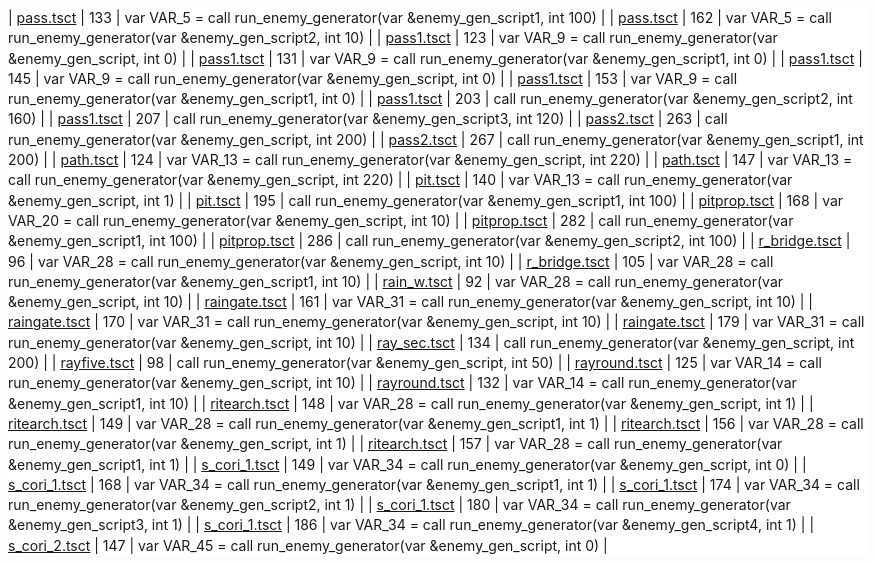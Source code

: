 | [pass.tsct](../../../out/pass.tsct#L133) | 133 | var VAR_5 = call run_enemy_generator(var &enemy_gen_script1, int 100) |
| [pass.tsct](../../../out/pass.tsct#L162) | 162 | var VAR_5 = call run_enemy_generator(var &enemy_gen_script2, int 10) |
| [pass1.tsct](../../../out/pass1.tsct#L123) | 123 | var VAR_9 = call run_enemy_generator(var &enemy_gen_script, int 0) |
| [pass1.tsct](../../../out/pass1.tsct#L131) | 131 | var VAR_9 = call run_enemy_generator(var &enemy_gen_script1, int 0) |
| [pass1.tsct](../../../out/pass1.tsct#L145) | 145 | var VAR_9 = call run_enemy_generator(var &enemy_gen_script, int 0) |
| [pass1.tsct](../../../out/pass1.tsct#L153) | 153 | var VAR_9 = call run_enemy_generator(var &enemy_gen_script1, int 0) |
| [pass1.tsct](../../../out/pass1.tsct#L203) | 203 | call run_enemy_generator(var &enemy_gen_script2, int 160) |
| [pass1.tsct](../../../out/pass1.tsct#L207) | 207 | call run_enemy_generator(var &enemy_gen_script3, int 120) |
| [pass2.tsct](../../../out/pass2.tsct#L263) | 263 | call run_enemy_generator(var &enemy_gen_script, int 200) |
| [pass2.tsct](../../../out/pass2.tsct#L267) | 267 | call run_enemy_generator(var &enemy_gen_script1, int 200) |
| [path.tsct](../../../out/path.tsct#L124) | 124 | var VAR_13 = call run_enemy_generator(var &enemy_gen_script, int 220) |
| [path.tsct](../../../out/path.tsct#L147) | 147 | var VAR_13 = call run_enemy_generator(var &enemy_gen_script, int 220) |
| [pit.tsct](../../../out/pit.tsct#L140) | 140 | var VAR_13 = call run_enemy_generator(var &enemy_gen_script, int 1) |
| [pit.tsct](../../../out/pit.tsct#L195) | 195 | call run_enemy_generator(var &enemy_gen_script1, int 100) |
| [pitprop.tsct](../../../out/pitprop.tsct#L168) | 168 | var VAR_20 = call run_enemy_generator(var &enemy_gen_script, int 10) |
| [pitprop.tsct](../../../out/pitprop.tsct#L282) | 282 | call run_enemy_generator(var &enemy_gen_script1, int 100) |
| [pitprop.tsct](../../../out/pitprop.tsct#L286) | 286 | call run_enemy_generator(var &enemy_gen_script2, int 100) |
| [r_bridge.tsct](../../../out/r_bridge.tsct#L96) | 96 | var VAR_28 = call run_enemy_generator(var &enemy_gen_script, int 10) |
| [r_bridge.tsct](../../../out/r_bridge.tsct#L105) | 105 | var VAR_28 = call run_enemy_generator(var &enemy_gen_script1, int 10) |
| [rain_w.tsct](../../../out/rain_w.tsct#L92) | 92 | var VAR_28 = call run_enemy_generator(var &enemy_gen_script, int 10) |
| [raingate.tsct](../../../out/raingate.tsct#L161) | 161 | var VAR_31 = call run_enemy_generator(var &enemy_gen_script, int 10) |
| [raingate.tsct](../../../out/raingate.tsct#L170) | 170 | var VAR_31 = call run_enemy_generator(var &enemy_gen_script, int 10) |
| [raingate.tsct](../../../out/raingate.tsct#L179) | 179 | var VAR_31 = call run_enemy_generator(var &enemy_gen_script, int 10) |
| [ray_sec.tsct](../../../out/ray_sec.tsct#L134) | 134 | call run_enemy_generator(var &enemy_gen_script, int 200) |
| [rayfive.tsct](../../../out/rayfive.tsct#L98) | 98 | call run_enemy_generator(var &enemy_gen_script, int 50) |
| [rayround.tsct](../../../out/rayround.tsct#L125) | 125 | var VAR_14 = call run_enemy_generator(var &enemy_gen_script, int 10) |
| [rayround.tsct](../../../out/rayround.tsct#L132) | 132 | var VAR_14 = call run_enemy_generator(var &enemy_gen_script1, int 10) |
| [ritearch.tsct](../../../out/ritearch.tsct#L148) | 148 | var VAR_28 = call run_enemy_generator(var &enemy_gen_script, int 1) |
| [ritearch.tsct](../../../out/ritearch.tsct#L149) | 149 | var VAR_28 = call run_enemy_generator(var &enemy_gen_script1, int 1) |
| [ritearch.tsct](../../../out/ritearch.tsct#L156) | 156 | var VAR_28 = call run_enemy_generator(var &enemy_gen_script, int 1) |
| [ritearch.tsct](../../../out/ritearch.tsct#L157) | 157 | var VAR_28 = call run_enemy_generator(var &enemy_gen_script1, int 1) |
| [s_cori_1.tsct](../../../out/s_cori_1.tsct#L149) | 149 | var VAR_34 = call run_enemy_generator(var &enemy_gen_script, int 0) |
| [s_cori_1.tsct](../../../out/s_cori_1.tsct#L168) | 168 | var VAR_34 = call run_enemy_generator(var &enemy_gen_script1, int 1) |
| [s_cori_1.tsct](../../../out/s_cori_1.tsct#L174) | 174 | var VAR_34 = call run_enemy_generator(var &enemy_gen_script2, int 1) |
| [s_cori_1.tsct](../../../out/s_cori_1.tsct#L180) | 180 | var VAR_34 = call run_enemy_generator(var &enemy_gen_script3, int 1) |
| [s_cori_1.tsct](../../../out/s_cori_1.tsct#L186) | 186 | var VAR_34 = call run_enemy_generator(var &enemy_gen_script4, int 1) |
| [s_cori_2.tsct](../../../out/s_cori_2.tsct#L147) | 147 | var VAR_45 = call run_enemy_generator(var &enemy_gen_script, int 0) |
